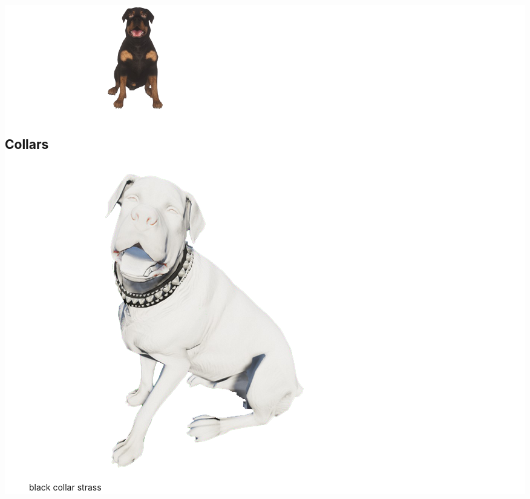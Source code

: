 <figure><img src="../.gitbook/assets/rott-removebg-preview.png" alt="" width="343"><figcaption></figcaption></figure>

## Collars

<div>

<figure><img src="../.gitbook/assets/blackcollarstrass.png" alt=""><figcaption><p>black collar strass</p></figcaption></figure>

